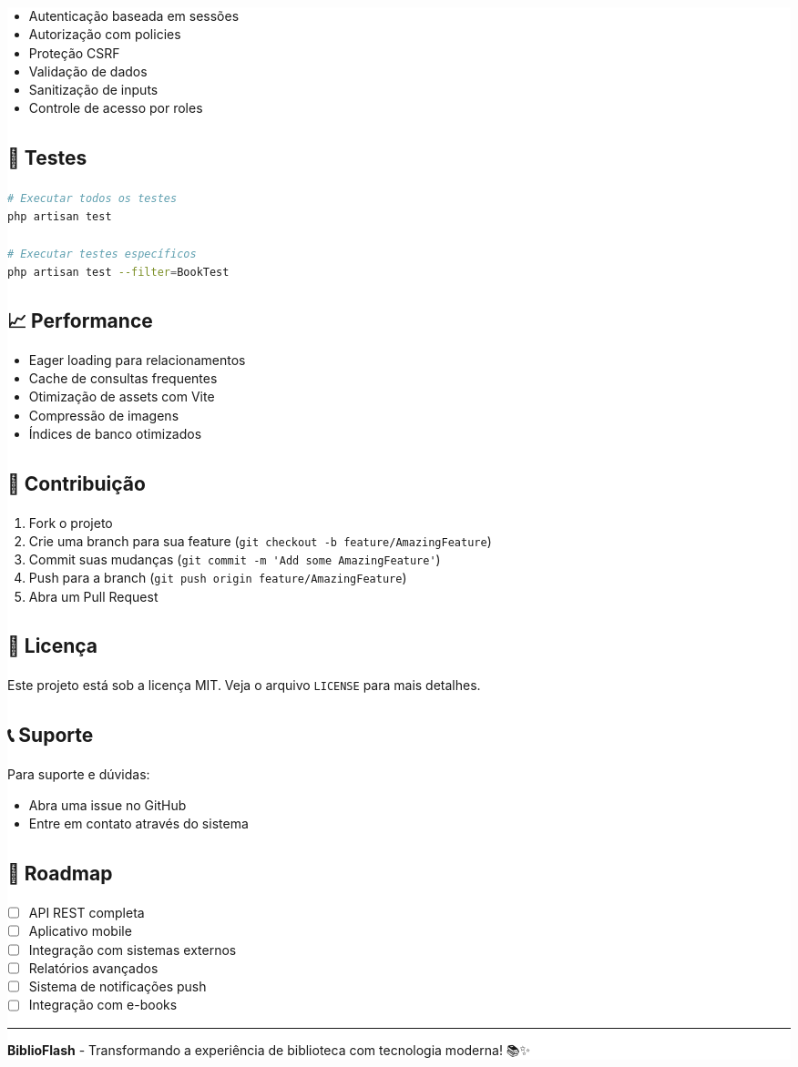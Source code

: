 - Autenticação baseada em sessões
- Autorização com policies
- Proteção CSRF
- Validação de dados
- Sanitização de inputs
- Controle de acesso por roles

## 🧪 Testes

```bash
# Executar todos os testes
php artisan test

# Executar testes específicos
php artisan test --filter=BookTest
```

## 📈 Performance

- Eager loading para relacionamentos
- Cache de consultas frequentes
- Otimização de assets com Vite
- Compressão de imagens
- Índices de banco otimizados

## 🤝 Contribuição

1. Fork o projeto
2. Crie uma branch para sua feature (`git checkout -b feature/AmazingFeature`)
3. Commit suas mudanças (`git commit -m 'Add some AmazingFeature'`)
4. Push para a branch (`git push origin feature/AmazingFeature`)
5. Abra um Pull Request

## 📝 Licença

Este projeto está sob a licença MIT. Veja o arquivo `LICENSE` para mais detalhes.

## 📞 Suporte

Para suporte e dúvidas:
- Abra uma issue no GitHub
- Entre em contato através do sistema

## 🎯 Roadmap

- [ ] API REST completa
- [ ] Aplicativo mobile
- [ ] Integração com sistemas externos
- [ ] Relatórios avançados
- [ ] Sistema de notificações push
- [ ] Integração com e-books

---

**BiblioFlash** - Transformando a experiência de biblioteca com tecnologia moderna! 📚✨
